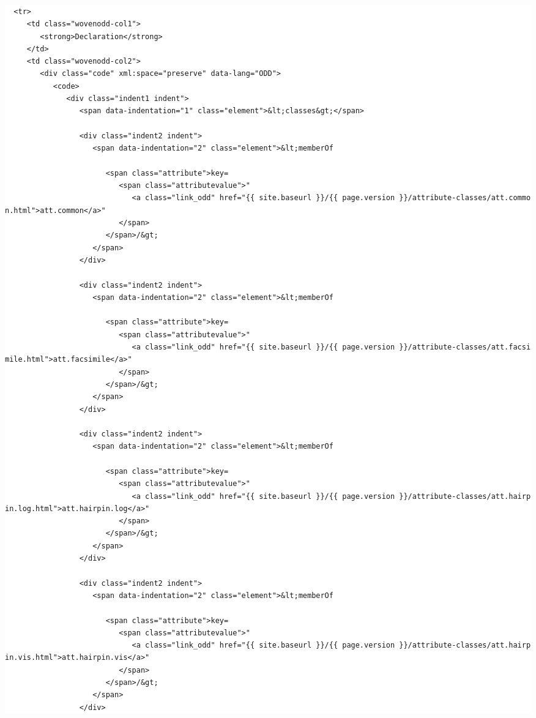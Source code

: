       <tr>
         <td class="wovenodd-col1">
            <strong>Declaration</strong>
         </td>
         <td class="wovenodd-col2">
            <div class="code" xml:space="preserve" data-lang="ODD">
               <code>
                  <div class="indent1 indent">
                     <span data-indentation="1" class="element">&lt;classes&gt;</span>
                     
                     <div class="indent2 indent">
                        <span data-indentation="2" class="element">&lt;memberOf
                           
                           <span class="attribute">key=
                              <span class="attributevalue">"
                                 <a class="link_odd" href="{{ site.baseurl }}/{{ page.version }}/attribute-classes/att.common.html">att.common</a>"
                              </span>
                           </span>/&gt;
                        </span>
                     </div>
                     
                     <div class="indent2 indent">
                        <span data-indentation="2" class="element">&lt;memberOf
                           
                           <span class="attribute">key=
                              <span class="attributevalue">"
                                 <a class="link_odd" href="{{ site.baseurl }}/{{ page.version }}/attribute-classes/att.facsimile.html">att.facsimile</a>"
                              </span>
                           </span>/&gt;
                        </span>
                     </div>
                     
                     <div class="indent2 indent">
                        <span data-indentation="2" class="element">&lt;memberOf
                           
                           <span class="attribute">key=
                              <span class="attributevalue">"
                                 <a class="link_odd" href="{{ site.baseurl }}/{{ page.version }}/attribute-classes/att.hairpin.log.html">att.hairpin.log</a>"
                              </span>
                           </span>/&gt;
                        </span>
                     </div>
                     
                     <div class="indent2 indent">
                        <span data-indentation="2" class="element">&lt;memberOf
                           
                           <span class="attribute">key=
                              <span class="attributevalue">"
                                 <a class="link_odd" href="{{ site.baseurl }}/{{ page.version }}/attribute-classes/att.hairpin.vis.html">att.hairpin.vis</a>"
                              </span>
                           </span>/&gt;
                        </span>
                     </div>
                     